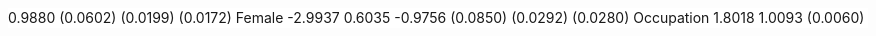 <td style="text-align:center;">
0.9880
</td>
</tr>
<tr>
<td style="text-align:center;">
</td>
<td style="text-align:center;">
(0.0602)
</td>
<td style="text-align:center;">
(0.0199)
</td>
<td style="text-align:center;">
(0.0172)
</td>
</tr>
<tr>
<td style="text-align:center;">
Female
</td>
<td style="text-align:center;">
-2.9937
</td>
<td style="text-align:center;">
0.6035
</td>
<td style="text-align:center;">
-0.9756
</td>
</tr>
<tr>
<td style="text-align:center;">
</td>
<td style="text-align:center;">
(0.0850)
</td>
<td style="text-align:center;">
(0.0292)
</td>
<td style="text-align:center;">
(0.0280)
</td>
</tr>
<tr>
<td style="text-align:center;">
Occupation
</td>
<td style="text-align:center;">
</td>
<td style="text-align:center;">
1.8018
</td>
<td style="text-align:center;">
1.0093
</td>
</tr>
<tr>
<td style="text-align:center;">
</td>
<td style="text-align:center;">
</td>
<td style="text-align:center;">
(0.0060)